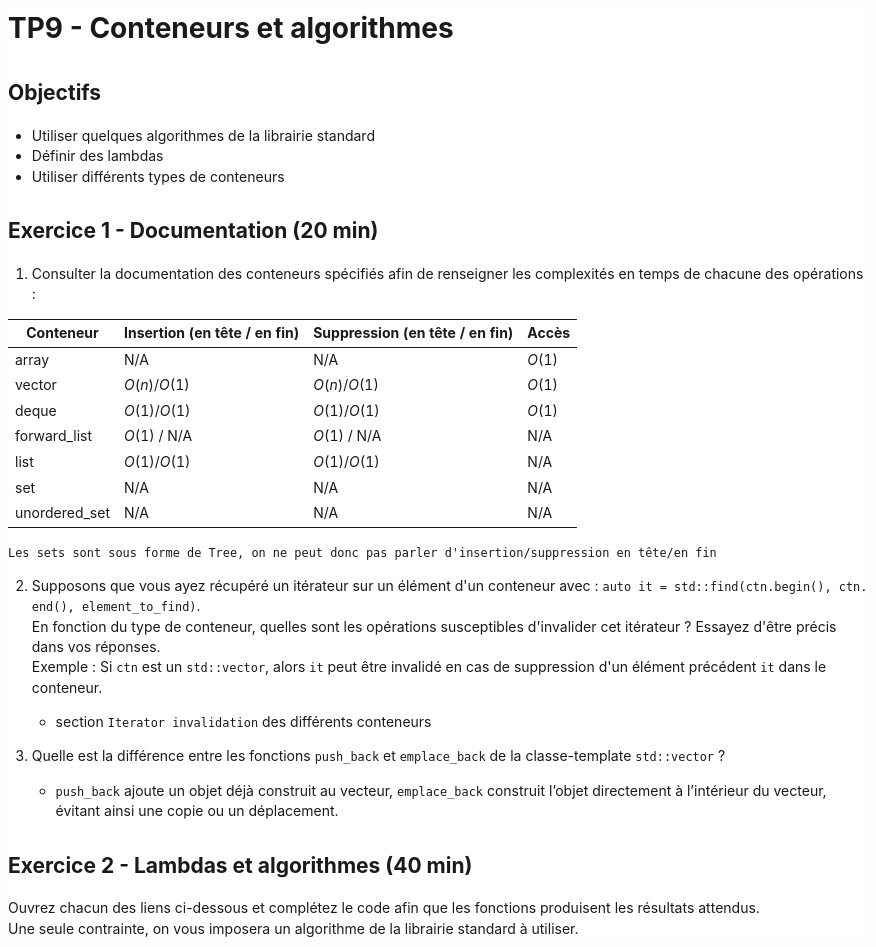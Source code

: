 # TP9 - Conteneurs et algorithmes

## Objectifs

- Utiliser quelques algorithmes de la librairie standard
- Définir des lambdas
- Utiliser différents types de conteneurs

## Exercice 1 - Documentation (20 min)

1. Consulter la documentation des conteneurs spécifiés afin de renseigner les complexités en temps de chacune des opérations :

| Conteneur     | Insertion (en tête / en fin) | Suppression (en tête / en fin) | Accès |
|---------------|--------------|--------------|--------------|
| array         |     N/A      |     N/A      |     $O(1)$   |
| vector        | $O(n)/O(1)$  | $O(n)/O(1)$  |     $O(1)$   |
| deque         | $O(1)/O(1)$  | $O(1)/O(1)$  |     $O(1)$   |
| forward_list  | $O(1)$ / N/A | $O(1)$ / N/A |      N/A     |
| list          | $O(1)/O(1)$  | $O(1)/O(1)$  |      N/A     |
| set           |     N/A      |     N/A      |      N/A     |
| unordered_set |     N/A      |     N/A      |      N/A     |

```
Les sets sont sous forme de Tree, on ne peut donc pas parler d'insertion/suppression en tête/en fin
```

2. Supposons que vous ayez récupéré un itérateur sur un élément d'un conteneur avec : `auto it = std::find(ctn.begin(), ctn.end(), element_to_find)`.  
En fonction du type de conteneur, quelles sont les opérations susceptibles d'invalider cet itérateur ? Essayez d'être précis dans vos réponses.  
Exemple : Si `ctn` est un `std::vector`, alors `it` peut être invalidé en cas de suppression d'un élément précédent `it` dans le conteneur.

   - section `Iterator invalidation` des différents conteneurs

3. Quelle est la différence entre les fonctions `push_back` et `emplace_back` de la classe-template `std::vector` ?

   - `push_back` ajoute un objet déjà construit au vecteur, `emplace_back` construit l’objet directement à l’intérieur du vecteur, évitant ainsi une copie ou un déplacement.

## Exercice 2 - Lambdas et algorithmes (40 min)

Ouvrez chacun des liens ci-dessous et complétez le code afin que les fonctions produisent les résultats attendus.  
Une seule contrainte, on vous imposera un algorithme de la librairie standard à utiliser.
